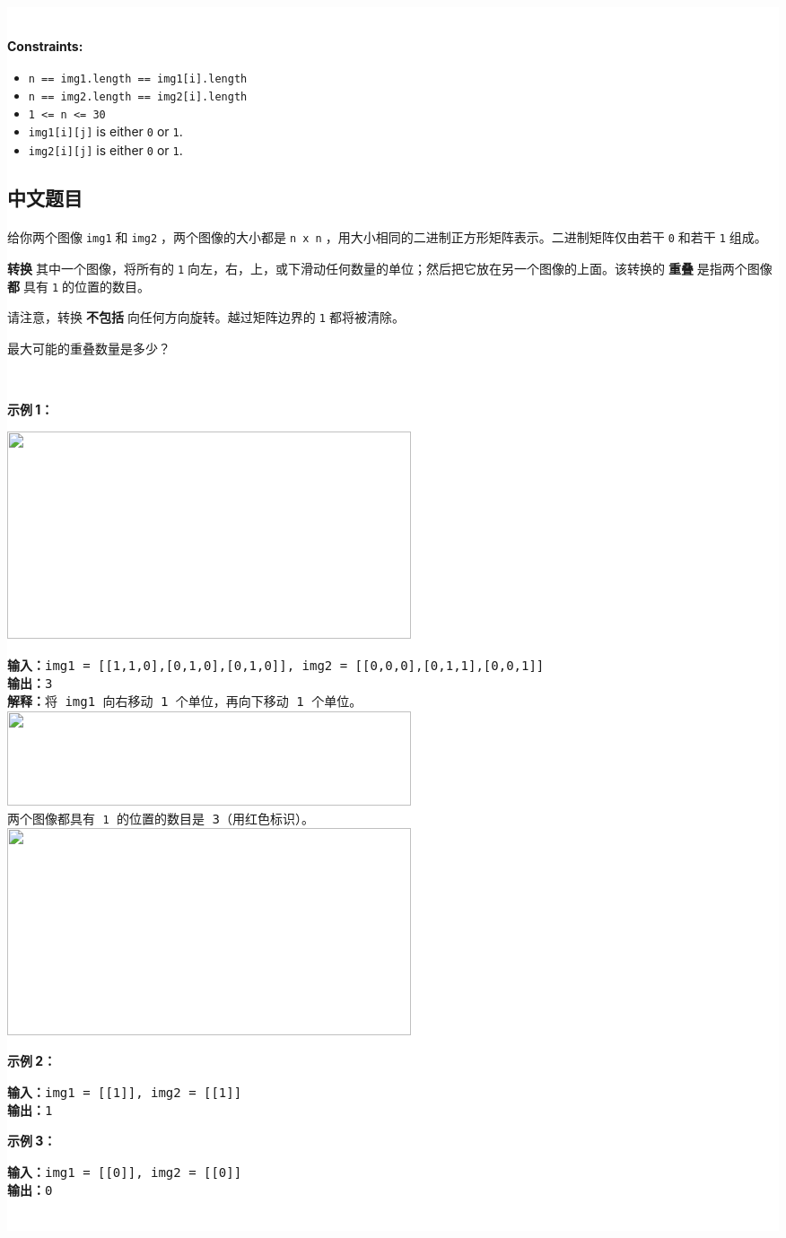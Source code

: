 <p>&nbsp;</p>
<p><strong>Constraints:</strong></p>

<ul>
	<li><code>n == img1.length == img1[i].length</code></li>
	<li><code>n == img2.length == img2[i].length</code></li>
	<li><code>1 &lt;= n &lt;= 30</code></li>
	<li><code>img1[i][j]</code> is either <code>0</code> or <code>1</code>.</li>
	<li><code>img2[i][j]</code> is either <code>0</code> or <code>1</code>.</li>
</ul>
</div>

## 中文题目
<div><p>给你两个图像 <code>img1</code> 和 <code>img2</code> ，两个图像的大小都是 <code>n x n</code> ，用大小相同的二进制正方形矩阵表示。二进制矩阵仅由若干 <code>0</code> 和若干 <code>1</code> 组成。</p>

<p><strong>转换</strong> 其中一个图像，将所有的 <code>1</code> 向左，右，上，或下滑动任何数量的单位；然后把它放在另一个图像的上面。该转换的 <strong>重叠</strong> 是指两个图像 <strong>都</strong> 具有 <code>1</code> 的位置的数目。</p>

<div class="original__bRMd">
<div>
<p>请注意，转换 <strong>不包括</strong> 向任何方向旋转。越过矩阵边界的 <code>1</code> 都将被清除。</p>

<p>最大可能的重叠数量是多少？</p>

<p>&nbsp;</p>

<p><strong>示例 1：</strong></p>
<img alt="" src="https://assets.leetcode.com/uploads/2020/09/09/overlap1.jpg" style="width: 450px; height: 231px;" />
<pre>
<strong>输入：</strong>img1 = [[1,1,0],[0,1,0],[0,1,0]], img2 = [[0,0,0],[0,1,1],[0,0,1]]
<strong>输出：</strong>3
<strong>解释：</strong>将 img1 向右移动 1 个单位，再向下移动 1 个单位。
<img alt="" src="https://assets.leetcode.com/uploads/2020/09/09/overlap_step1.jpg" style="width: 450px; height: 105px;" />
两个图像都具有 <code>1</code> 的位置的数目是 3（用红色标识）。
<img alt="" src="https://assets.leetcode.com/uploads/2020/09/09/overlap_step2.jpg" style="width: 450px; height: 231px;" />
</pre>

<p><strong>示例 2：</strong></p>

<pre>
<strong>输入：</strong>img1 = [[1]], img2 = [[1]]
<strong>输出：</strong>1
</pre>

<p><strong>示例 3：</strong></p>

<pre>
<strong>输入：</strong>img1 = [[0]], img2 = [[0]]
<strong>输出：</strong>0
</pre>

<p>&nbsp;</p>
